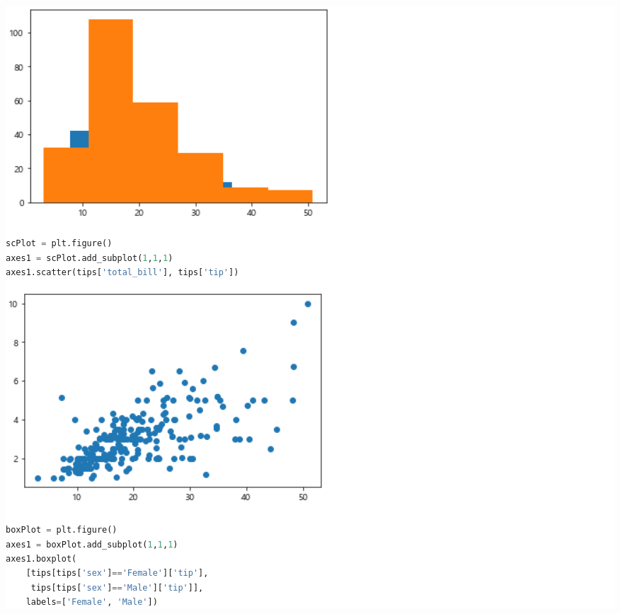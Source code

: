 ![image-20200123140855978](image/image-20200123140855978.png)

```python
scPlot = plt.figure()
axes1 = scPlot.add_subplot(1,1,1)
axes1.scatter(tips['total_bill'], tips['tip'])
```

![image-20200123140916147](image/image-20200123140916147.png)

```python
boxPlot = plt.figure()
axes1 = boxPlot.add_subplot(1,1,1)
axes1.boxplot(
    [tips[tips['sex']=='Female']['tip'],
     tips[tips['sex']=='Male']['tip']],
    labels=['Female', 'Male'])
```
